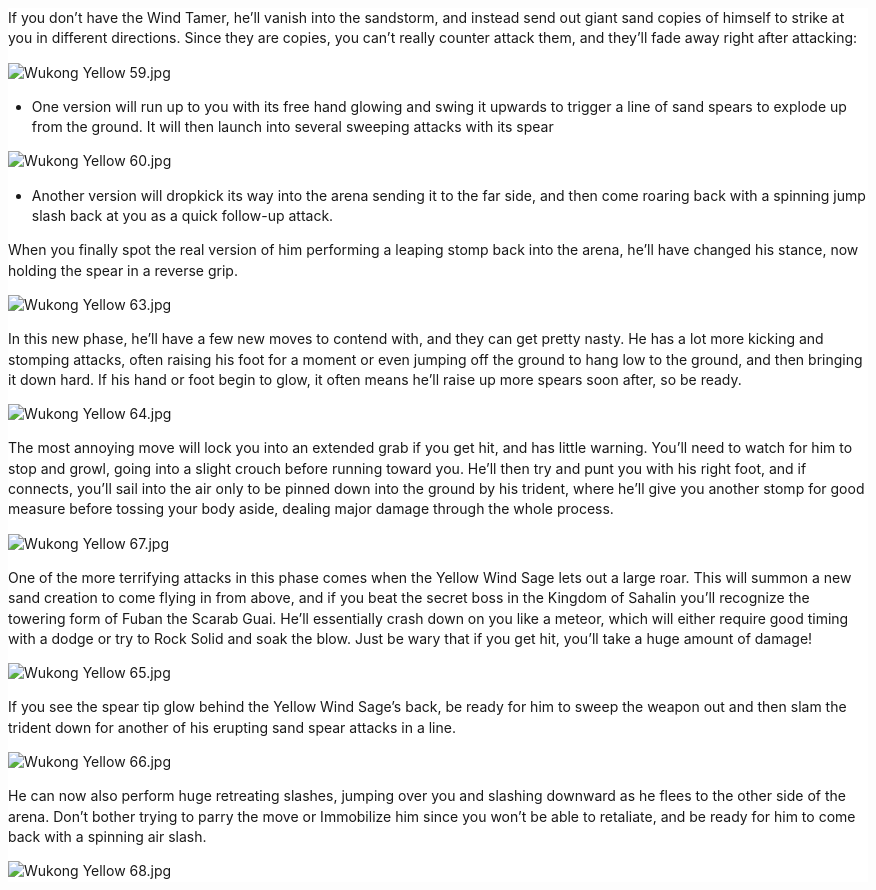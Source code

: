 If you don’t have the Wind Tamer, he’ll vanish into the sandstorm, and instead send out giant sand copies of himself to strike at you in different directions. Since they are copies, you can’t really counter attack them, and they’ll fade away right after attacking: 

![Wukong Yellow 59.jpg](https://oyster.ignimgs.com/mediawiki/apis.ign.com/black-myth-wukong/d/d3/Wukong_Yellow_59.jpg)

  * One version will run up to you with its free hand glowing and swing it upwards to trigger a line of sand spears to explode up from the ground. It will then launch into several sweeping attacks with its spear

![Wukong Yellow 60.jpg](https://oyster.ignimgs.com/mediawiki/apis.ign.com/black-myth-wukong/f/fd/Wukong_Yellow_60.jpg)

  * Another version will dropkick its way into the arena sending it to the far side, and then come roaring back with a spinning jump slash back at you as a quick follow-up attack.

When you finally spot the real version of him performing a leaping stomp back into the arena, he’ll have changed his stance, now holding the spear in a reverse grip. 

![Wukong Yellow 63.jpg](https://oyster.ignimgs.com/mediawiki/apis.ign.com/black-myth-wukong/0/09/Wukong_Yellow_63.jpg)

In this new phase, he’ll have a few new moves to contend with, and they can get pretty nasty. He has a lot more kicking and stomping attacks, often raising his foot for a moment or even jumping off the ground to hang low to the ground, and then bringing it down hard. If his hand or foot begin to glow, it often means he’ll raise up more spears soon after, so be ready. 

![Wukong Yellow 64.jpg](https://oyster.ignimgs.com/mediawiki/apis.ign.com/black-myth-wukong/e/e9/Wukong_Yellow_64.jpg)

The most annoying move will lock you into an extended grab if you get hit, and has little warning. You’ll need to watch for him to stop and growl, going into a slight crouch before running toward you. He’ll then try and punt you with his right foot, and if connects, you’ll sail into the air only to be pinned down into the ground by his trident, where he’ll give you another stomp for good measure before tossing your body aside, dealing major damage through the whole process. 

![Wukong Yellow 67.jpg](https://oyster.ignimgs.com/mediawiki/apis.ign.com/black-myth-wukong/0/01/Wukong_Yellow_67.jpg)

One of the more terrifying attacks in this phase comes when the Yellow Wind Sage lets out a large roar. This will summon a new sand creation to come flying in from above, and if you beat the secret boss in the Kingdom of Sahalin you’ll recognize the towering form of Fuban the Scarab Guai. He’ll essentially crash down on you like a meteor, which will either require good timing with a dodge or try to Rock Solid and soak the blow. Just be wary that if you get hit, you’ll take a huge amount of damage! 

![Wukong Yellow 65.jpg](https://oyster.ignimgs.com/mediawiki/apis.ign.com/black-myth-wukong/b/be/Wukong_Yellow_65.jpg)

If you see the spear tip glow behind the Yellow Wind Sage’s back, be ready for him to sweep the weapon out and then slam the trident down for another of his erupting sand spear attacks in a line. 

![Wukong Yellow 66.jpg](https://oyster.ignimgs.com/mediawiki/apis.ign.com/black-myth-wukong/e/ef/Wukong_Yellow_66.jpg)

He can now also perform huge retreating slashes, jumping over you and slashing downward as he flees to the other side of the arena. Don’t bother trying to parry the move or Immobilize him since you won’t be able to retaliate, and be ready for him to come back with a spinning air slash. 

![Wukong Yellow 68.jpg](https://oyster.ignimgs.com/mediawiki/apis.ign.com/black-myth-wukong/0/0a/Wukong_Yellow_68.jpg)
